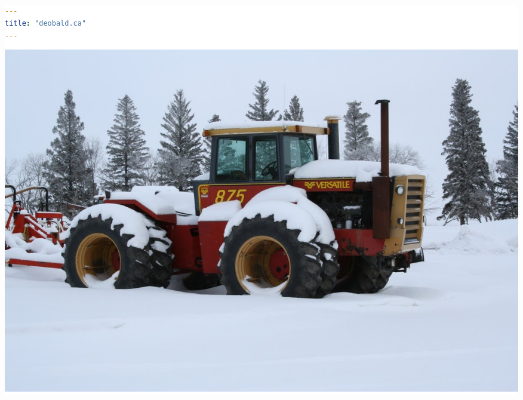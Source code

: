 ```yaml
---
title: "deobald.ca"
---
```


<link href="layout.css" rel="stylesheet">

<img src="images/versatile.jpg" width="100%" height="100%" />
